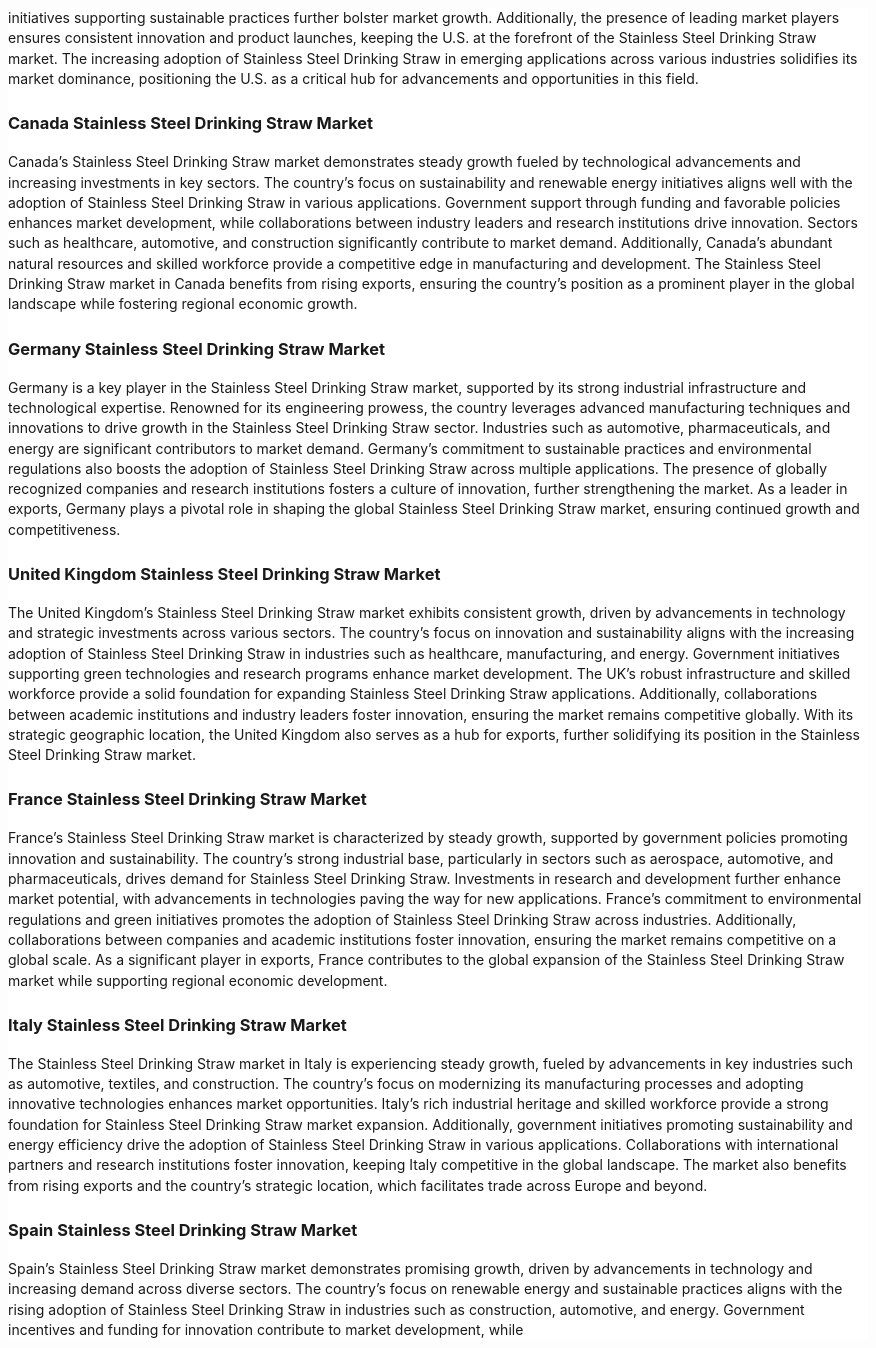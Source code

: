 initiatives supporting sustainable practices further bolster market growth. Additionally, the presence of leading market players ensures consistent innovation and product launches, keeping the U.S. at the forefront of the Stainless Steel Drinking Straw market. The increasing adoption of Stainless Steel Drinking Straw in emerging applications across various industries solidifies its market dominance, positioning the U.S. as a critical hub for advancements and opportunities in this field.</p><h3>Canada Stainless Steel Drinking Straw Market</h3><p>Canada&rsquo;s Stainless Steel Drinking Straw market demonstrates steady growth fueled by technological advancements and increasing investments in key sectors. The country&rsquo;s focus on sustainability and renewable energy initiatives aligns well with the adoption of Stainless Steel Drinking Straw in various applications. Government support through funding and favorable policies enhances market development, while collaborations between industry leaders and research institutions drive innovation. Sectors such as healthcare, automotive, and construction significantly contribute to market demand. Additionally, Canada&rsquo;s abundant natural resources and skilled workforce provide a competitive edge in manufacturing and development. The Stainless Steel Drinking Straw market in Canada benefits from rising exports, ensuring the country&rsquo;s position as a prominent player in the global landscape while fostering regional economic growth.</p><h3>Germany Stainless Steel Drinking Straw Market</h3><p>Germany is a key player in the Stainless Steel Drinking Straw market, supported by its strong industrial infrastructure and technological expertise. Renowned for its engineering prowess, the country leverages advanced manufacturing techniques and innovations to drive growth in the Stainless Steel Drinking Straw sector. Industries such as automotive, pharmaceuticals, and energy are significant contributors to market demand. Germany&rsquo;s commitment to sustainable practices and environmental regulations also boosts the adoption of Stainless Steel Drinking Straw across multiple applications. The presence of globally recognized companies and research institutions fosters a culture of innovation, further strengthening the market. As a leader in exports, Germany plays a pivotal role in shaping the global Stainless Steel Drinking Straw market, ensuring continued growth and competitiveness.</p><h3>United Kingdom Stainless Steel Drinking Straw Market</h3><p>The United Kingdom&rsquo;s Stainless Steel Drinking Straw market exhibits consistent growth, driven by advancements in technology and strategic investments across various sectors. The country&rsquo;s focus on innovation and sustainability aligns with the increasing adoption of Stainless Steel Drinking Straw in industries such as healthcare, manufacturing, and energy. Government initiatives supporting green technologies and research programs enhance market development. The UK&rsquo;s robust infrastructure and skilled workforce provide a solid foundation for expanding Stainless Steel Drinking Straw applications. Additionally, collaborations between academic institutions and industry leaders foster innovation, ensuring the market remains competitive globally. With its strategic geographic location, the United Kingdom also serves as a hub for exports, further solidifying its position in the Stainless Steel Drinking Straw market.</p><h3>France Stainless Steel Drinking Straw Market</h3><p>France&rsquo;s Stainless Steel Drinking Straw market is characterized by steady growth, supported by government policies promoting innovation and sustainability. The country&rsquo;s strong industrial base, particularly in sectors such as aerospace, automotive, and pharmaceuticals, drives demand for Stainless Steel Drinking Straw. Investments in research and development further enhance market potential, with advancements in technologies paving the way for new applications. France&rsquo;s commitment to environmental regulations and green initiatives promotes the adoption of Stainless Steel Drinking Straw across industries. Additionally, collaborations between companies and academic institutions foster innovation, ensuring the market remains competitive on a global scale. As a significant player in exports, France contributes to the global expansion of the Stainless Steel Drinking Straw market while supporting regional economic development.</p><h3>Italy Stainless Steel Drinking Straw Market</h3><p>The Stainless Steel Drinking Straw market in Italy is experiencing steady growth, fueled by advancements in key industries such as automotive, textiles, and construction. The country&rsquo;s focus on modernizing its manufacturing processes and adopting innovative technologies enhances market opportunities. Italy&rsquo;s rich industrial heritage and skilled workforce provide a strong foundation for Stainless Steel Drinking Straw market expansion. Additionally, government initiatives promoting sustainability and energy efficiency drive the adoption of Stainless Steel Drinking Straw in various applications. Collaborations with international partners and research institutions foster innovation, keeping Italy competitive in the global landscape. The market also benefits from rising exports and the country&rsquo;s strategic location, which facilitates trade across Europe and beyond.</p><h3>Spain Stainless Steel Drinking Straw Market</h3><p>Spain&rsquo;s Stainless Steel Drinking Straw market demonstrates promising growth, driven by advancements in technology and increasing demand across diverse sectors. The country&rsquo;s focus on renewable energy and sustainable practices aligns with the rising adoption of Stainless Steel Drinking Straw in industries such as construction, automotive, and energy. Government incentives and funding for innovation contribute to market development, while